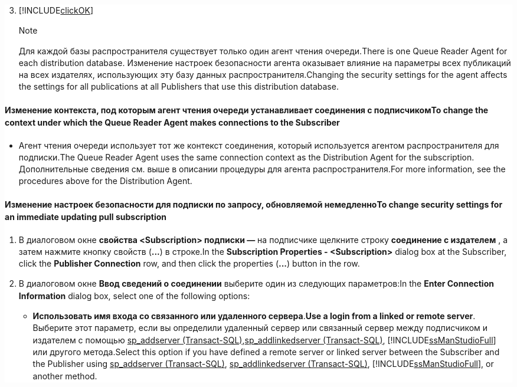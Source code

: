 3.  [!INCLUDE[clickOK](../../../includes/clickok-md.md)]  
  
    > [!NOTE]  
    >  <span data-ttu-id="39a1d-211">Для каждой базы распространителя существует только один агент чтения очереди.</span><span class="sxs-lookup"><span data-stu-id="39a1d-211">There is one Queue Reader Agent for each distribution database.</span></span> <span data-ttu-id="39a1d-212">Изменение настроек безопасности агента оказывает влияние на параметры всех публикаций на всех издателях, использующих эту базу данных распространителя.</span><span class="sxs-lookup"><span data-stu-id="39a1d-212">Changing the security settings for the agent affects the settings for all publications at all Publishers that use this distribution database.</span></span>  
  
#### <a name="to-change-the-context-under-which-the-queue-reader-agent-makes-connections-to-the-subscriber"></a><span data-ttu-id="39a1d-213">Изменение контекста, под которым агент чтения очереди устанавливает соединения с подписчиком</span><span class="sxs-lookup"><span data-stu-id="39a1d-213">To change the context under which the Queue Reader Agent makes connections to the Subscriber</span></span>  
  
-   <span data-ttu-id="39a1d-214">Агент чтения очереди использует тот же контекст соединения, который используется агентом распространителя для подписки.</span><span class="sxs-lookup"><span data-stu-id="39a1d-214">The Queue Reader Agent uses the same connection context as the Distribution Agent for the subscription.</span></span> <span data-ttu-id="39a1d-215">Дополнительные сведения см. выше в описании процедуры для агента распространителя.</span><span class="sxs-lookup"><span data-stu-id="39a1d-215">For more information, see the procedures above for the Distribution Agent.</span></span>  
  
#### <a name="to-change-security-settings-for-an-immediate-updating-pull-subscription"></a><span data-ttu-id="39a1d-216">Изменение настроек безопасности для подписки по запросу, обновляемой немедленно</span><span class="sxs-lookup"><span data-stu-id="39a1d-216">To change security settings for an immediate updating pull subscription</span></span>  
  
1.  <span data-ttu-id="39a1d-217">В диалоговом окне **свойства \<Subscription> подписки —** на подписчике щелкните строку **соединение с издателем** , а затем нажмите кнопку свойств (**...**) в строке.</span><span class="sxs-lookup"><span data-stu-id="39a1d-217">In the **Subscription Properties - \<Subscription>** dialog box at the Subscriber, click the **Publisher Connection** row, and then click the properties (**...**) button in the row.</span></span>  
  
2.  <span data-ttu-id="39a1d-218">В диалоговом окне **Ввод сведений о соединении** выберите один из следующих параметров:</span><span class="sxs-lookup"><span data-stu-id="39a1d-218">In the **Enter Connection Information** dialog box, select one of the following options:</span></span>  
  
    -   <span data-ttu-id="39a1d-219">**Использовать имя входа со связанного или удаленного сервера**.</span><span class="sxs-lookup"><span data-stu-id="39a1d-219">**Use a login from a linked or remote server**.</span></span> <span data-ttu-id="39a1d-220">Выберите этот параметр, если вы определили удаленный сервер или связанный сервер между подписчиком и издателем с помощью [sp_addserver (Transact-SQL)](/sql/relational-databases/system-stored-procedures/sp-addserver-transact-sql),[sp_addlinkedserver (Transact-SQL)](/sql/relational-databases/system-stored-procedures/sp-addlinkedserver-transact-sql), [!INCLUDE[ssManStudioFull](../../../includes/ssmanstudiofull-md.md)] или другого метода.</span><span class="sxs-lookup"><span data-stu-id="39a1d-220">Select this option if you have defined a remote server or linked server between the Subscriber and the Publisher using [sp_addserver &#40;Transact-SQL&#41;](/sql/relational-databases/system-stored-procedures/sp-addserver-transact-sql), [sp_addlinkedserver &#40;Transact-SQL&#41;](/sql/relational-databases/system-stored-procedures/sp-addlinkedserver-transact-sql), [!INCLUDE[ssManStudioFull](../../../includes/ssmanstudiofull-md.md)], or another method.</span></span>  
  